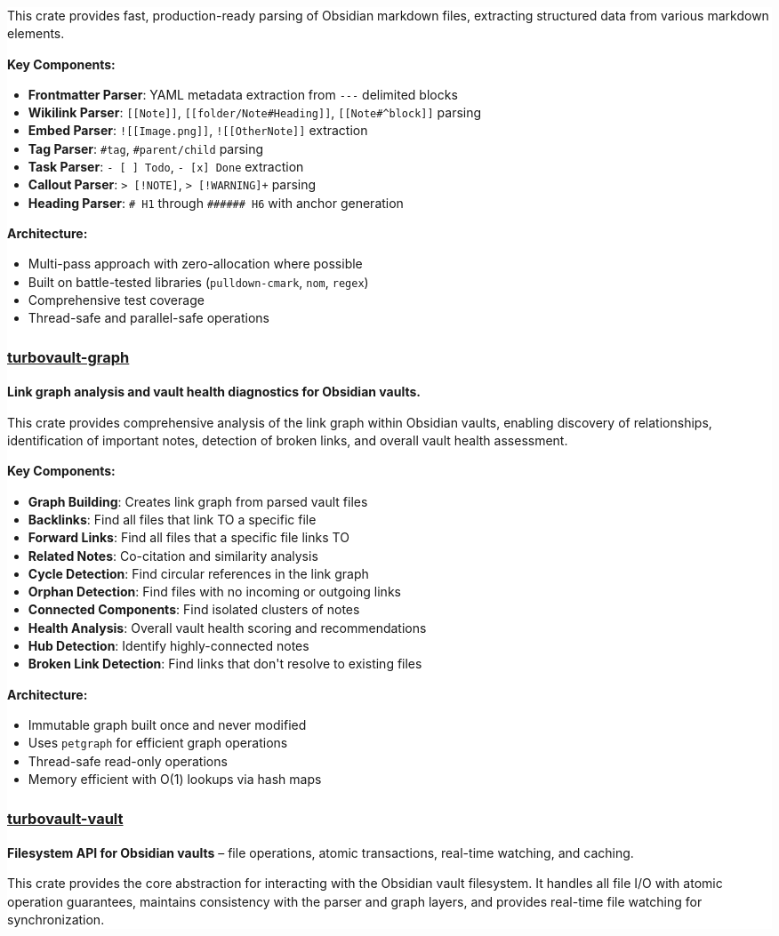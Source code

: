 This crate provides fast, production-ready parsing of Obsidian markdown files, extracting structured data from various markdown elements.

**Key Components:**
- **Frontmatter Parser**: YAML metadata extraction from `---` delimited blocks
- **Wikilink Parser**: `[[Note]]`, `[[folder/Note#Heading]]`, `[[Note#^block]]` parsing
- **Embed Parser**: `![[Image.png]]`, `![[OtherNote]]` extraction
- **Tag Parser**: `#tag`, `#parent/child` parsing
- **Task Parser**: `- [ ] Todo`, `- [x] Done` extraction
- **Callout Parser**: `> [!NOTE]`, `> [!WARNING]+` parsing
- **Heading Parser**: `# H1` through `###### H6` with anchor generation

**Architecture:**
- Multi-pass approach with zero-allocation where possible
- Built on battle-tested libraries (`pulldown-cmark`, `nom`, `regex`)
- Comprehensive test coverage
- Thread-safe and parallel-safe operations

### [turbovault-graph](../crates/turbovault-graph/README.md)

**Link graph analysis and vault health diagnostics for Obsidian vaults.**

This crate provides comprehensive analysis of the link graph within Obsidian vaults, enabling discovery of relationships, identification of important notes, detection of broken links, and overall vault health assessment.

**Key Components:**
- **Graph Building**: Creates link graph from parsed vault files
- **Backlinks**: Find all files that link TO a specific file
- **Forward Links**: Find all files that a specific file links TO
- **Related Notes**: Co-citation and similarity analysis
- **Cycle Detection**: Find circular references in the link graph
- **Orphan Detection**: Find files with no incoming or outgoing links
- **Connected Components**: Find isolated clusters of notes
- **Health Analysis**: Overall vault health scoring and recommendations
- **Hub Detection**: Identify highly-connected notes
- **Broken Link Detection**: Find links that don't resolve to existing files

**Architecture:**
- Immutable graph built once and never modified
- Uses `petgraph` for efficient graph operations
- Thread-safe read-only operations
- Memory efficient with O(1) lookups via hash maps

### [turbovault-vault](../crates/turbovault-vault/README.md)

**Filesystem API for Obsidian vaults** – file operations, atomic transactions, real-time watching, and caching.

This crate provides the core abstraction for interacting with the Obsidian vault filesystem. It handles all file I/O with atomic operation guarantees, maintains consistency with the parser and graph layers, and provides real-time file watching for synchronization.
